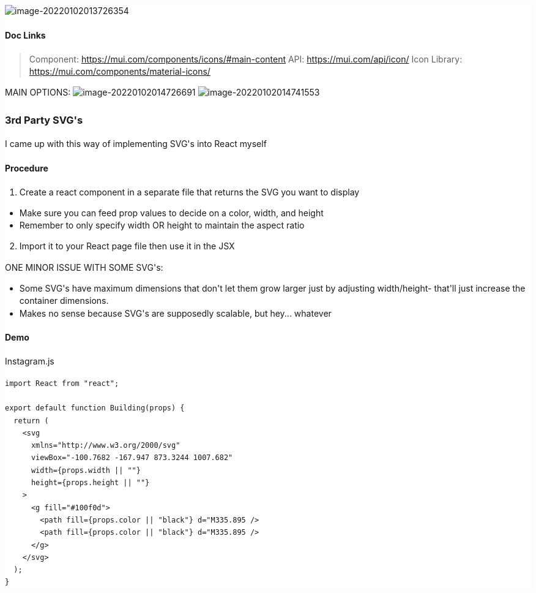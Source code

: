 ![image-20220102013726354](C:\Users\jason\AppData\Roaming\Typora\typora-user-images\image-20220102013726354.png)

#### Doc Links

> Component: https://mui.com/components/icons/#main-content
> API: https://mui.com/api/icon/
> Icon Library:  https://mui.com/components/material-icons/

MAIN OPTIONS:		 ![image-20220102014726691](C:\Users\jason\AppData\Roaming\Typora\typora-user-images\image-20220102014726691.png) ![image-20220102014741553](C:\Users\jason\AppData\Roaming\Typora\typora-user-images\image-20220102014741553.png)



### 3rd Party SVG's 

I came up with this way of implementing SVG's into React myself

#### Procedure

1. Create a react component in a separate file that returns the SVG you want to display

- Make sure you can feed prop values to decide on a color, width, and height
- Remember to only specify width OR height to maintain the aspect ratio

2. Import it to your React page file then use it in the JSX

ONE MINOR ISSUE WITH SOME SVG's:

- Some SVG's have maximum dimensions that don't let them grow larger just by adjusting width/height- that'll just increase the container dimensions. 
- Makes no sense because SVG's are supposedly scalable, but hey... whatever

#### Demo

Instagram.js

```react
import React from "react";

export default function Building(props) {
  return (
    <svg
      xmlns="http://www.w3.org/2000/svg"
      viewBox="-100.7682 -167.947 873.3244 1007.682"
      width={props.width || ""}
      height={props.height || ""}
    >
      <g fill="#100f0d">
        <path fill={props.color || "black"} d="M335.895 />
        <path fill={props.color || "black"} d="M335.895 />
      </g>
    </svg>
  );
}
```
